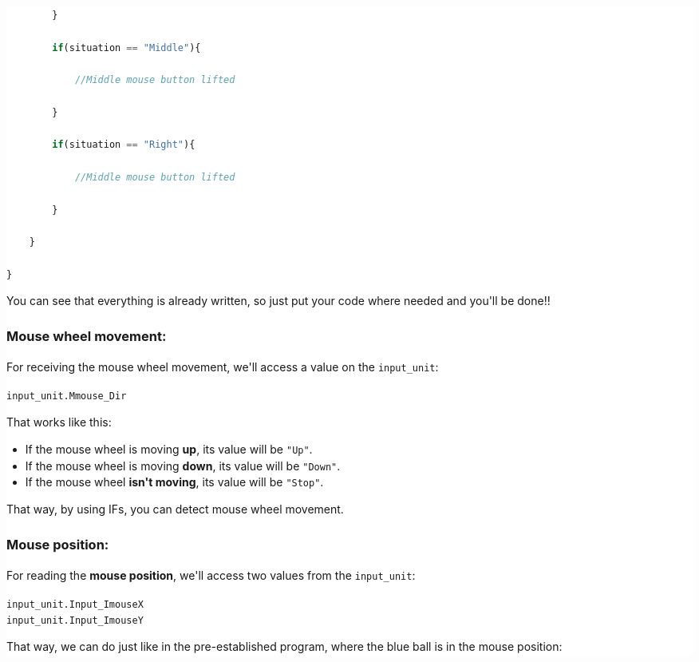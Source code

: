 ```javascript
        }
    
        if(situation == "Middle"){
    
            //Middle mouse button lifted
    
        }
    
        if(situation == "Right"){
    
            //Middle mouse button lifted
    
        }

    }

}
```

You can see that everything is already written, so just put your code where needed and you'll be done!!

### Mouse wheel movement:

For receiving the mouse wheel movement, we'll access a value on the `input_unit`:

```
input_unit.Mmouse_Dir
```

That works like this:

- If the mouse wheel is moving **up**, its value will be `"Up"`.
- If the mouse wheel is moving **down**, its value will be `"Down"`.
- If the mouse wheel **isn't moving**, its value will be `"Stop"`.

That way, by using IFs, you can detect mouse wheel movement.

### Mouse position:

For reading the **mouse position**, we'll access two values from the `input_unit`:

```
input_unit.Input_ImouseX
input_unit.Input_ImouseY
```

That way, we can do just like in the pre-established program, where the blue ball is in the mouse position:
